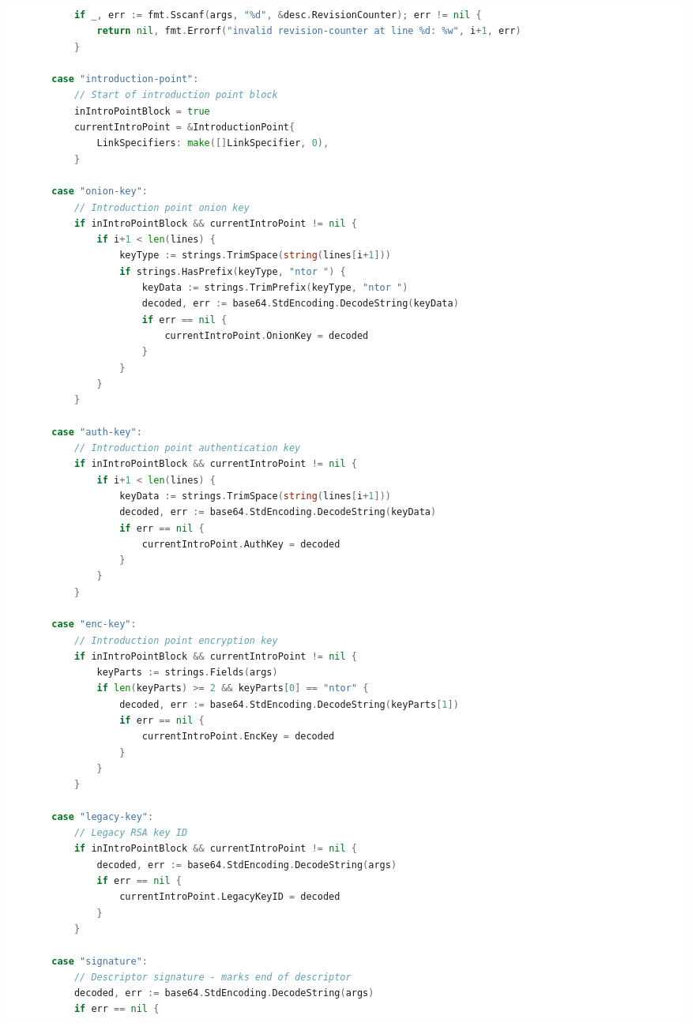 ```go
			if _, err := fmt.Sscanf(args, "%d", &desc.RevisionCounter); err != nil {
				return nil, fmt.Errorf("invalid revision-counter at line %d: %w", i+1, err)
			}

		case "introduction-point":
			// Start of introduction point block
			inIntroPointBlock = true
			currentIntroPoint = &IntroductionPoint{
				LinkSpecifiers: make([]LinkSpecifier, 0),
			}

		case "onion-key":
			// Introduction point onion key
			if inIntroPointBlock && currentIntroPoint != nil {
				if i+1 < len(lines) {
					keyType := strings.TrimSpace(string(lines[i+1]))
					if strings.HasPrefix(keyType, "ntor ") {
						keyData := strings.TrimPrefix(keyType, "ntor ")
						decoded, err := base64.StdEncoding.DecodeString(keyData)
						if err == nil {
							currentIntroPoint.OnionKey = decoded
						}
					}
				}
			}

		case "auth-key":
			// Introduction point authentication key
			if inIntroPointBlock && currentIntroPoint != nil {
				if i+1 < len(lines) {
					keyData := strings.TrimSpace(string(lines[i+1]))
					decoded, err := base64.StdEncoding.DecodeString(keyData)
					if err == nil {
						currentIntroPoint.AuthKey = decoded
					}
				}
			}

		case "enc-key":
			// Introduction point encryption key
			if inIntroPointBlock && currentIntroPoint != nil {
				keyParts := strings.Fields(args)
				if len(keyParts) >= 2 && keyParts[0] == "ntor" {
					decoded, err := base64.StdEncoding.DecodeString(keyParts[1])
					if err == nil {
						currentIntroPoint.EncKey = decoded
					}
				}
			}

		case "legacy-key":
			// Legacy RSA key ID
			if inIntroPointBlock && currentIntroPoint != nil {
				decoded, err := base64.StdEncoding.DecodeString(args)
				if err == nil {
					currentIntroPoint.LegacyKeyID = decoded
				}
			}

		case "signature":
			// Descriptor signature - marks end of descriptor
			decoded, err := base64.StdEncoding.DecodeString(args)
			if err == nil {
```